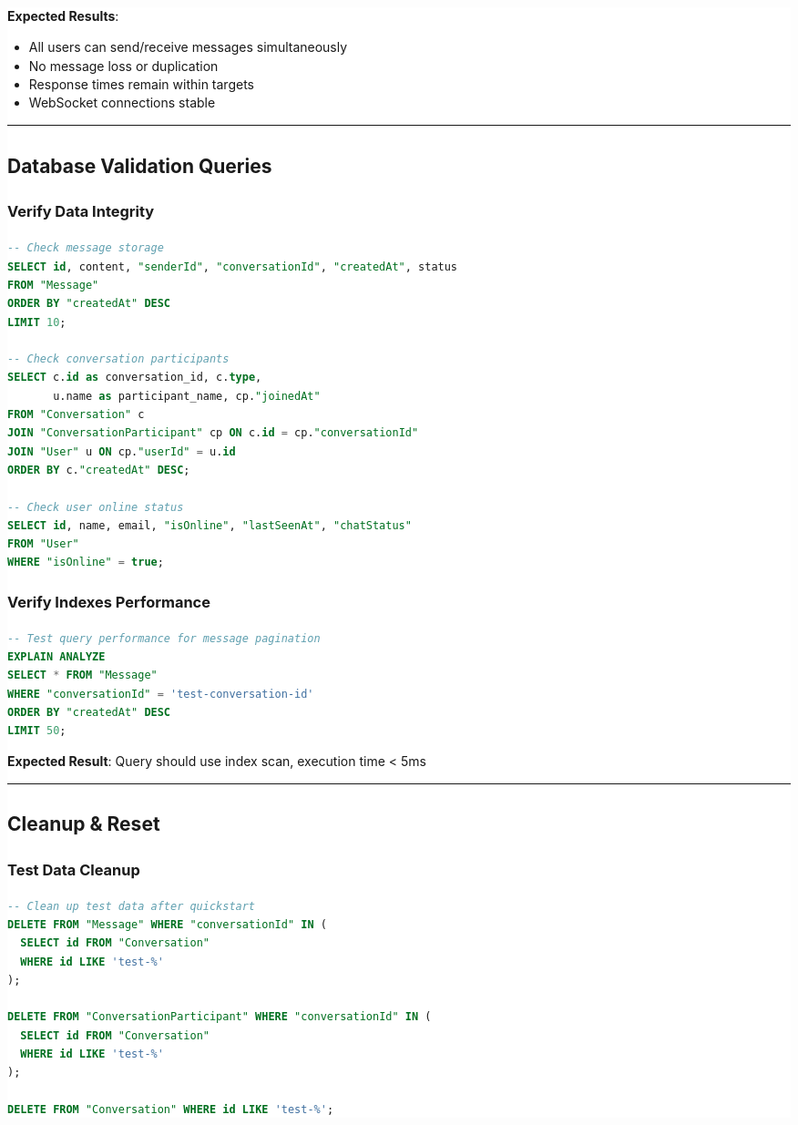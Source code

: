 **Expected Results**:
- All users can send/receive messages simultaneously
- No message loss or duplication
- Response times remain within targets
- WebSocket connections stable

---

## Database Validation Queries

### Verify Data Integrity
```sql
-- Check message storage
SELECT id, content, "senderId", "conversationId", "createdAt", status 
FROM "Message" 
ORDER BY "createdAt" DESC 
LIMIT 10;

-- Check conversation participants
SELECT c.id as conversation_id, c.type, 
       u.name as participant_name, cp."joinedAt"
FROM "Conversation" c
JOIN "ConversationParticipant" cp ON c.id = cp."conversationId"
JOIN "User" u ON cp."userId" = u.id
ORDER BY c."createdAt" DESC;

-- Check user online status
SELECT id, name, email, "isOnline", "lastSeenAt", "chatStatus"
FROM "User"
WHERE "isOnline" = true;
```

### Verify Indexes Performance
```sql
-- Test query performance for message pagination
EXPLAIN ANALYZE 
SELECT * FROM "Message" 
WHERE "conversationId" = 'test-conversation-id'
ORDER BY "createdAt" DESC 
LIMIT 50;
```

**Expected Result**: Query should use index scan, execution time < 5ms

---

## Cleanup & Reset

### Test Data Cleanup
```sql
-- Clean up test data after quickstart
DELETE FROM "Message" WHERE "conversationId" IN (
  SELECT id FROM "Conversation" 
  WHERE id LIKE 'test-%'
);

DELETE FROM "ConversationParticipant" WHERE "conversationId" IN (
  SELECT id FROM "Conversation" 
  WHERE id LIKE 'test-%'
);

DELETE FROM "Conversation" WHERE id LIKE 'test-%';

```